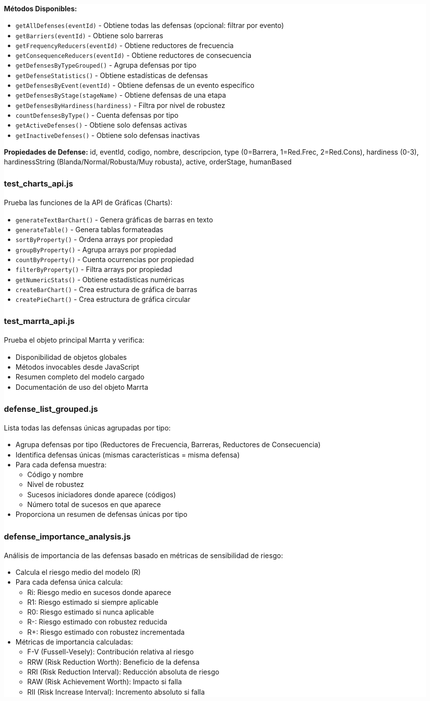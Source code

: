 **Métodos Disponibles:**
- `getAllDefenses(eventId)` - Obtiene todas las defensas (opcional: filtrar por evento)
- `getBarriers(eventId)` - Obtiene solo barreras
- `getFrequencyReducers(eventId)` - Obtiene reductores de frecuencia
- `getConsequenceReducers(eventId)` - Obtiene reductores de consecuencia
- `getDefensesByTypeGrouped()` - Agrupa defensas por tipo
- `getDefenseStatistics()` - Obtiene estadísticas de defensas
- `getDefensesByEvent(eventId)` - Obtiene defensas de un evento específico
- `getDefensesByStage(stageName)` - Obtiene defensas de una etapa
- `getDefensesByHardiness(hardiness)` - Filtra por nivel de robustez
- `countDefensesByType()` - Cuenta defensas por tipo
- `getActiveDefenses()` - Obtiene solo defensas activas
- `getInactiveDefenses()` - Obtiene solo defensas inactivas

**Propiedades de Defense:** id, eventId, codigo, nombre, descripcion, type (0=Barrera, 1=Red.Frec, 2=Red.Cons), hardiness (0-3), hardinessString (Blanda/Normal/Robusta/Muy robusta), active, orderStage, humanBased

### test_charts_api.js
Prueba las funciones de la API de Gráficas (Charts):
- `generateTextBarChart()` - Genera gráficas de barras en texto
- `generateTable()` - Genera tablas formateadas
- `sortByProperty()` - Ordena arrays por propiedad
- `groupByProperty()` - Agrupa arrays por propiedad
- `countByProperty()` - Cuenta ocurrencias por propiedad
- `filterByProperty()` - Filtra arrays por propiedad
- `getNumericStats()` - Obtiene estadísticas numéricas
- `createBarChart()` - Crea estructura de gráfica de barras
- `createPieChart()` - Crea estructura de gráfica circular

### test_marrta_api.js
Prueba el objeto principal Marrta y verifica:
- Disponibilidad de objetos globales
- Métodos invocables desde JavaScript
- Resumen completo del modelo cargado
- Documentación de uso del objeto Marrta

### defense_list_grouped.js
Lista todas las defensas únicas agrupadas por tipo:
- Agrupa defensas por tipo (Reductores de Frecuencia, Barreras, Reductores de Consecuencia)
- Identifica defensas únicas (mismas características = misma defensa)
- Para cada defensa muestra:
  - Código y nombre
  - Nivel de robustez
  - Sucesos iniciadores donde aparece (códigos)
  - Número total de sucesos en que aparece
- Proporciona un resumen de defensas únicas por tipo

### defense_importance_analysis.js
Análisis de importancia de las defensas basado en métricas de sensibilidad de riesgo:
- Calcula el riesgo medio del modelo (R)
- Para cada defensa única calcula:
  - Ri: Riesgo medio en sucesos donde aparece
  - R1: Riesgo estimado si siempre aplicable
  - R0: Riesgo estimado si nunca aplicable
  - R-: Riesgo estimado con robustez reducida
  - R+: Riesgo estimado con robustez incrementada
- Métricas de importancia calculadas:
  - F-V (Fussell-Vesely): Contribución relativa al riesgo
  - RRW (Risk Reduction Worth): Beneficio de la defensa
  - RRI (Risk Reduction Interval): Reducción absoluta de riesgo
  - RAW (Risk Achievement Worth): Impacto si falla
  - RII (Risk Increase Interval): Incremento absoluto si falla